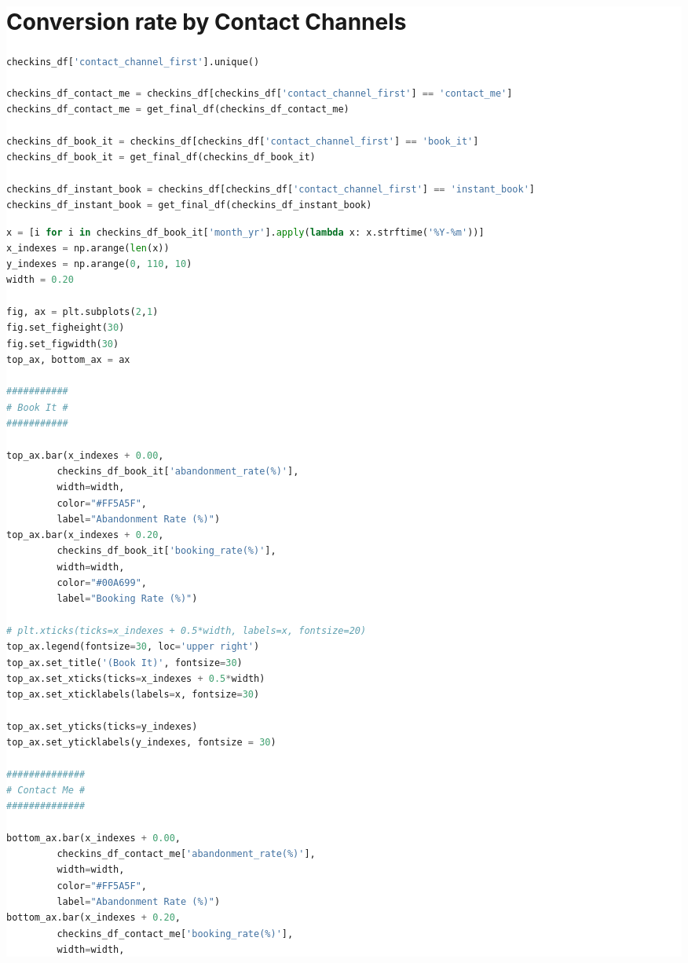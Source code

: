 
# Conversion rate by Contact Channels


```python
checkins_df['contact_channel_first'].unique()

checkins_df_contact_me = checkins_df[checkins_df['contact_channel_first'] == 'contact_me']
checkins_df_contact_me = get_final_df(checkins_df_contact_me)

checkins_df_book_it = checkins_df[checkins_df['contact_channel_first'] == 'book_it']
checkins_df_book_it = get_final_df(checkins_df_book_it)

checkins_df_instant_book = checkins_df[checkins_df['contact_channel_first'] == 'instant_book']
checkins_df_instant_book = get_final_df(checkins_df_instant_book)
```


```python
x = [i for i in checkins_df_book_it['month_yr'].apply(lambda x: x.strftime('%Y-%m'))]
x_indexes = np.arange(len(x))
y_indexes = np.arange(0, 110, 10)
width = 0.20

fig, ax = plt.subplots(2,1)
fig.set_figheight(30)
fig.set_figwidth(30)
top_ax, bottom_ax = ax

###########
# Book It #
###########

top_ax.bar(x_indexes + 0.00,
         checkins_df_book_it['abandonment_rate(%)'],
         width=width,
         color="#FF5A5F",
         label="Abandonment Rate (%)")
top_ax.bar(x_indexes + 0.20,
         checkins_df_book_it['booking_rate(%)'],
         width=width,
         color="#00A699",
         label="Booking Rate (%)")

# plt.xticks(ticks=x_indexes + 0.5*width, labels=x, fontsize=20)
top_ax.legend(fontsize=30, loc='upper right')
top_ax.set_title('(Book It)', fontsize=30)
top_ax.set_xticks(ticks=x_indexes + 0.5*width)
top_ax.set_xticklabels(labels=x, fontsize=30)

top_ax.set_yticks(ticks=y_indexes)
top_ax.set_yticklabels(y_indexes, fontsize = 30)

##############
# Contact Me #
##############

bottom_ax.bar(x_indexes + 0.00,
         checkins_df_contact_me['abandonment_rate(%)'],
         width=width,
         color="#FF5A5F",
         label="Abandonment Rate (%)")
bottom_ax.bar(x_indexes + 0.20,
         checkins_df_contact_me['booking_rate(%)'],
         width=width,
```